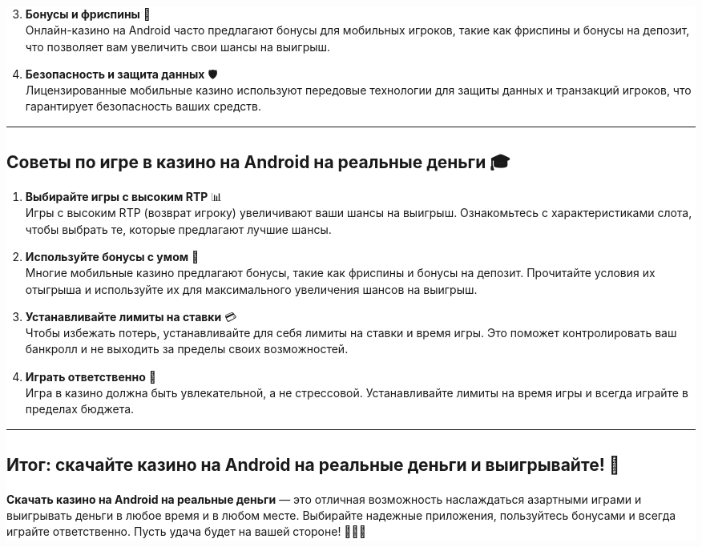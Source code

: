 3. **Бонусы и фриспины** 🎁  
   Онлайн-казино на Android часто предлагают бонусы для мобильных игроков, такие как фриспины и бонусы на депозит, что позволяет вам увеличить свои шансы на выигрыш.

4. **Безопасность и защита данных** 🛡️  
   Лицензированные мобильные казино используют передовые технологии для защиты данных и транзакций игроков, что гарантирует безопасность ваших средств.

---

## Советы по игре в казино на Android на реальные деньги 🎓

1. **Выбирайте игры с высоким RTP** 📊  
   Игры с высоким RTP (возврат игроку) увеличивают ваши шансы на выигрыш. Ознакомьтесь с характеристиками слота, чтобы выбрать те, которые предлагают лучшие шансы.

2. **Используйте бонусы с умом** 🎁  
   Многие мобильные казино предлагают бонусы, такие как фриспины и бонусы на депозит. Прочитайте условия их отыгрыша и используйте их для максимального увеличения шансов на выигрыш.

3. **Устанавливайте лимиты на ставки** 💳  
   Чтобы избежать потерь, устанавливайте для себя лимиты на ставки и время игры. Это поможет контролировать ваш банкролл и не выходить за пределы своих возможностей.

4. **Играть ответственно** 🧘  
   Игра в казино должна быть увлекательной, а не стрессовой. Устанавливайте лимиты на время игры и всегда играйте в пределах бюджета.

---

## Итог: скачайте казино на Android на реальные деньги и выигрывайте! 🎉

**Скачать казино на Android на реальные деньги** — это отличная возможность наслаждаться азартными играми и выигрывать деньги в любое время и в любом месте. Выбирайте надежные приложения, пользуйтесь бонусами и всегда играйте ответственно. Пусть удача будет на вашей стороне! 🎰💸✨
